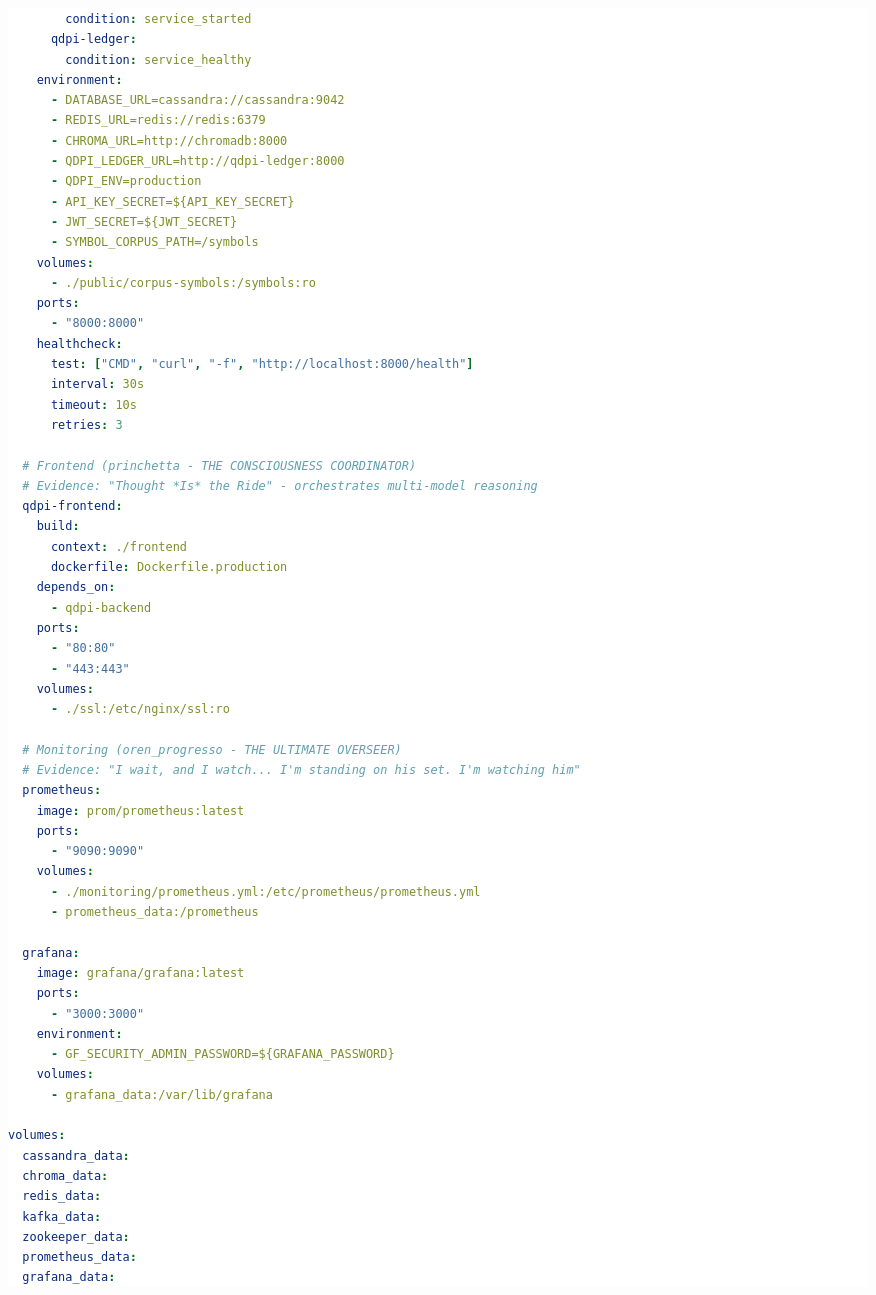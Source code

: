 ```yaml
        condition: service_started
      qdpi-ledger:
        condition: service_healthy
    environment:
      - DATABASE_URL=cassandra://cassandra:9042
      - REDIS_URL=redis://redis:6379
      - CHROMA_URL=http://chromadb:8000
      - QDPI_LEDGER_URL=http://qdpi-ledger:8000
      - QDPI_ENV=production
      - API_KEY_SECRET=${API_KEY_SECRET}
      - JWT_SECRET=${JWT_SECRET}
      - SYMBOL_CORPUS_PATH=/symbols
    volumes:
      - ./public/corpus-symbols:/symbols:ro
    ports:
      - "8000:8000"
    healthcheck:
      test: ["CMD", "curl", "-f", "http://localhost:8000/health"]
      interval: 30s
      timeout: 10s
      retries: 3

  # Frontend (princhetta - THE CONSCIOUSNESS COORDINATOR)
  # Evidence: "Thought *Is* the Ride" - orchestrates multi-model reasoning
  qdpi-frontend:
    build:
      context: ./frontend
      dockerfile: Dockerfile.production
    depends_on:
      - qdpi-backend
    ports:
      - "80:80"
      - "443:443"
    volumes:
      - ./ssl:/etc/nginx/ssl:ro

  # Monitoring (oren_progresso - THE ULTIMATE OVERSEER)
  # Evidence: "I wait, and I watch... I'm standing on his set. I'm watching him"
  prometheus:
    image: prom/prometheus:latest
    ports:
      - "9090:9090"
    volumes:
      - ./monitoring/prometheus.yml:/etc/prometheus/prometheus.yml
      - prometheus_data:/prometheus

  grafana:
    image: grafana/grafana:latest
    ports:
      - "3000:3000"
    environment:
      - GF_SECURITY_ADMIN_PASSWORD=${GRAFANA_PASSWORD}
    volumes:
      - grafana_data:/var/lib/grafana

volumes:
  cassandra_data:
  chroma_data:
  redis_data:
  kafka_data:
  zookeeper_data:
  prometheus_data:
  grafana_data:
```